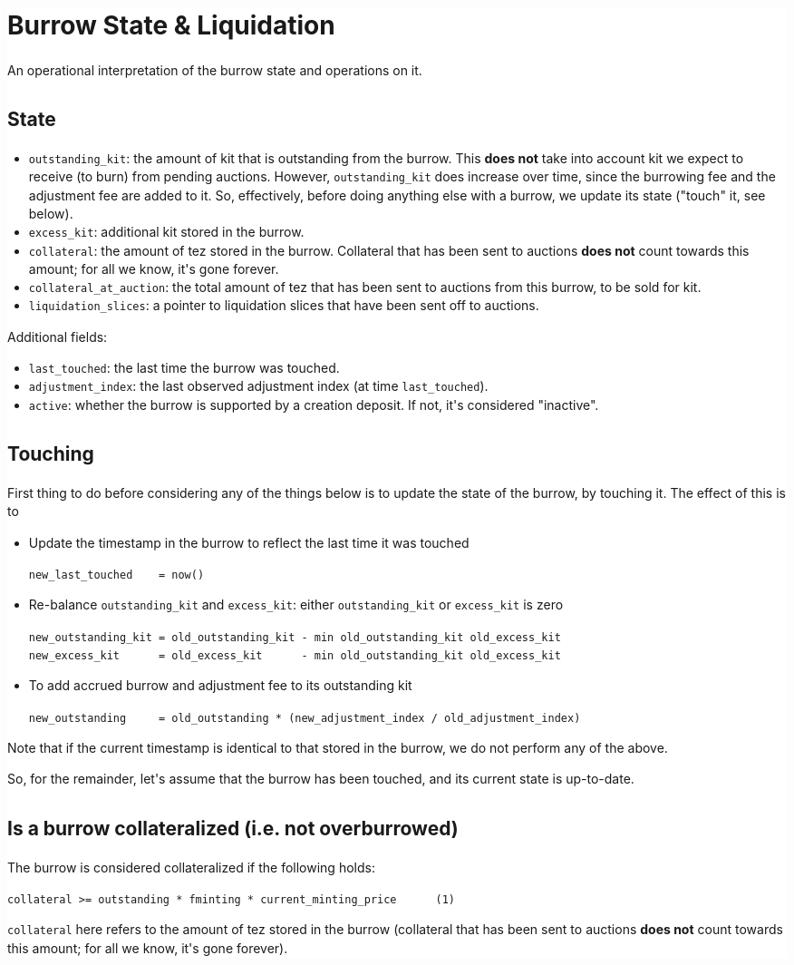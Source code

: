 
# Burrow State & Liquidation

An operational interpretation of the burrow state and operations on it.

## State

* `outstanding_kit`: the amount of kit that is outstanding from the burrow. This **does not** take into account kit we expect to receive (to burn) from pending auctions. However, `outstanding_kit` does increase over time, since the burrowing fee and the adjustment fee are added to it. So, effectively, before doing anything else with a burrow, we update its state ("touch" it, see below).
* `excess_kit`: additional kit stored in the burrow.
* `collateral`: the amount of tez stored in the burrow. Collateral that has been sent to auctions **does not** count towards this amount; for all we know, it's gone forever.
* `collateral_at_auction`: the total amount of tez that has been sent to auctions from this burrow, to be sold for kit.
* `liquidation_slices`: a pointer to liquidation slices that have been sent off to auctions.

Additional fields:
* `last_touched`: the last time the burrow was touched.
* `adjustment_index`: the last observed adjustment index (at time `last_touched`).
* `active`: whether the burrow is supported by a creation deposit. If not, it's considered "inactive".

## Touching

First thing to do before considering any of the things below is to update the state of the burrow, by touching it. The effect of this is to
* Update the timestamp in the burrow to reflect the last time it was touched
  ```
  new_last_touched    = now()
  ```
* Re-balance `outstanding_kit` and `excess_kit`: either `outstanding_kit` or `excess_kit` is zero
  ```
  new_outstanding_kit = old_outstanding_kit - min old_outstanding_kit old_excess_kit
  new_excess_kit      = old_excess_kit      - min old_outstanding_kit old_excess_kit
  ```
* To add accrued burrow and adjustment fee to its outstanding kit
  ```
  new_outstanding     = old_outstanding * (new_adjustment_index / old_adjustment_index)
  ```

Note that if the current timestamp is identical to that stored in the burrow, we do not perform any of the above.

So, for the remainder, let's assume that the burrow has been touched, and its current state is up-to-date.

## Is a burrow collateralized (i.e. not overburrowed)

The burrow is considered collateralized if the following holds:
```
collateral >= outstanding * fminting * current_minting_price      (1)
```
`collateral` here refers to the amount of tez stored in the burrow (collateral that has been sent to auctions **does not** count towards this amount; for all we know, it's gone forever).
